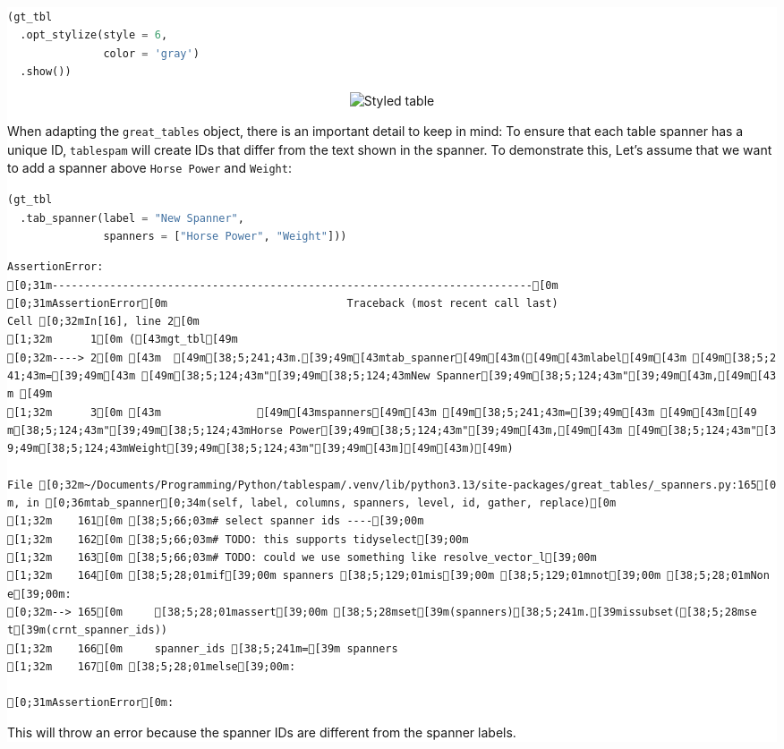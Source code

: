 ``` python
(gt_tbl
  .opt_stylize(style = 6,
               color = 'gray')
  .show())
```

<p align="center">

<img src="assets/tablespan_example_gt_cars_styled.png" alt="Styled table" width="50%">
</p>

When adapting the `great_tables` object, there is an important detail to
keep in mind: To ensure that each table spanner has a unique ID,
`tablespam` will create IDs that differ from the text shown in the
spanner. To demonstrate this, Let’s assume that we want to add a spanner
above `Horse Power` and `Weight`:

``` python
(gt_tbl
  .tab_spanner(label = "New Spanner", 
               spanners = ["Horse Power", "Weight"]))
```

    AssertionError: 
    [0;31m---------------------------------------------------------------------------[0m
    [0;31mAssertionError[0m                            Traceback (most recent call last)
    Cell [0;32mIn[16], line 2[0m
    [1;32m      1[0m ([43mgt_tbl[49m
    [0;32m----> 2[0m [43m  [49m[38;5;241;43m.[39;49m[43mtab_spanner[49m[43m([49m[43mlabel[49m[43m [49m[38;5;241;43m=[39;49m[43m [49m[38;5;124;43m"[39;49m[38;5;124;43mNew Spanner[39;49m[38;5;124;43m"[39;49m[43m,[49m[43m [49m
    [1;32m      3[0m [43m               [49m[43mspanners[49m[43m [49m[38;5;241;43m=[39;49m[43m [49m[43m[[49m[38;5;124;43m"[39;49m[38;5;124;43mHorse Power[39;49m[38;5;124;43m"[39;49m[43m,[49m[43m [49m[38;5;124;43m"[39;49m[38;5;124;43mWeight[39;49m[38;5;124;43m"[39;49m[43m][49m[43m)[49m)

    File [0;32m~/Documents/Programming/Python/tablespam/.venv/lib/python3.13/site-packages/great_tables/_spanners.py:165[0m, in [0;36mtab_spanner[0;34m(self, label, columns, spanners, level, id, gather, replace)[0m
    [1;32m    161[0m [38;5;66;03m# select spanner ids ----[39;00m
    [1;32m    162[0m [38;5;66;03m# TODO: this supports tidyselect[39;00m
    [1;32m    163[0m [38;5;66;03m# TODO: could we use something like resolve_vector_l[39;00m
    [1;32m    164[0m [38;5;28;01mif[39;00m spanners [38;5;129;01mis[39;00m [38;5;129;01mnot[39;00m [38;5;28;01mNone[39;00m:
    [0;32m--> 165[0m     [38;5;28;01massert[39;00m [38;5;28mset[39m(spanners)[38;5;241m.[39missubset([38;5;28mset[39m(crnt_spanner_ids))
    [1;32m    166[0m     spanner_ids [38;5;241m=[39m spanners
    [1;32m    167[0m [38;5;28;01melse[39;00m:

    [0;31mAssertionError[0m: 

This will throw an error because the spanner IDs are different from the
spanner labels.
